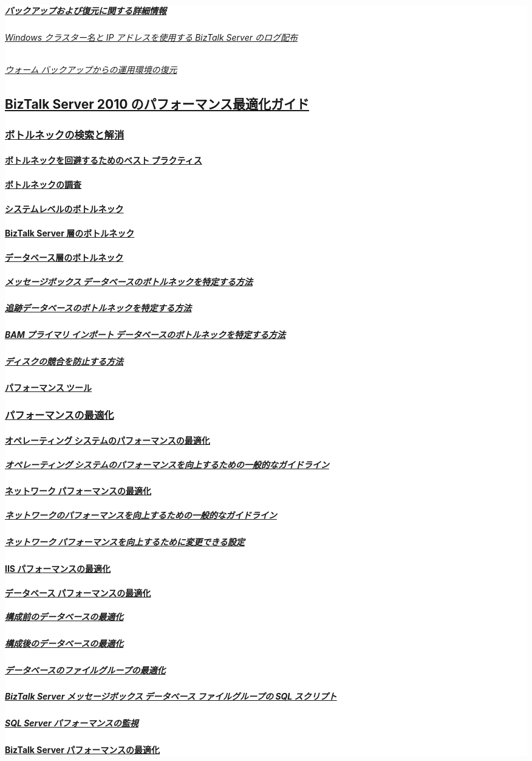 ##### [バックアップおよび復元に関する詳細情報](advanced-information-about-backup-and-restore2.md)
###### [Windows クラスター名と IP アドレスを使用する BizTalk Server のログ配布](biztalk-server-log-shipping-using-a-windows-cluster-name-and-ip-address.md)
###### [ウォーム バックアップからの運用環境の復元](restoring-production-from-a-warm-backup.md)
## [BizTalk Server 2010 のパフォーマンス最適化ガイド](biztalk-server-2010-performance-optimization-guide.md)
### [ボトルネックの検索と解消](finding-and-eliminating-bottlenecks.md)
#### [ボトルネックを回避するためのベスト プラクティス](best-practices-for-avoiding-bottlenecks.md)
#### [ボトルネックの調査](investigating-bottlenecks.md)
#### [システムレベルのボトルネック](system-level-bottlenecks.md)
#### [BizTalk Server 層のボトルネック](bottlenecks-in-the-biztalk-server-tier.md)
#### [データベース層のボトルネック](bottlenecks-in-the-database-tier.md)
##### [メッセージボックス データベースのボトルネックを特定する方法](how-to-identify-bottlenecks-in-the-messagebox-database1.md)
##### [追跡データベースのボトルネックを特定する方法](how-to-identify-bottlenecks-in-the-tracking-database.md)
##### [BAM プライマリ インポート データベースのボトルネックを特定する方法](how-to-identify-bottlenecks-in-the-bam-primary-import-database.md)
##### [ディスクの競合を防止する方法](how-to-avoid-disk-contention2.md)
#### [パフォーマンス ツール](performance-tools.md)
### [パフォーマンスの最適化](optimizing-performance.md)
#### [オペレーティング システムのパフォーマンスの最適化](optimizing-operating-system-performance.md)
##### [オペレーティング システムのパフォーマンスを向上するための一般的なガイドライン](general-guidelines-for-improving-operating-system-performance.md)
#### [ネットワーク パフォーマンスの最適化](optimizing-network-performance.md)
##### [ネットワークのパフォーマンスを向上するための一般的なガイドライン](general-guidelines-for-improving-network-performance.md)
##### [ネットワーク パフォーマンスを向上するために変更できる設定](settings-that-can-be-modified-to-improve-network-performance.md)
#### [IIS パフォーマンスの最適化](optimizing-iis-performance.md)
#### [データベース パフォーマンスの最適化](optimizing-database-performance.md)
##### [構成前のデータベースの最適化](pre-configuration-database-optimizations2.md)
##### [構成後のデータベースの最適化](post-configuration-database-optimizations2.md)
##### [データベースのファイルグループの最適化](optimizing-filegroups-for-the-databases2.md)
##### [BizTalk Server メッセージボックス データベース ファイルグループの SQL スクリプト](biztalk-server-messagebox-database-filegroups-sql-script.md)
##### [SQL Server パフォーマンスの監視](monitoring-sql-server-performance.md)
#### [BizTalk Server パフォーマンスの最適化](optimizing-biztalk-server-performance.md)
